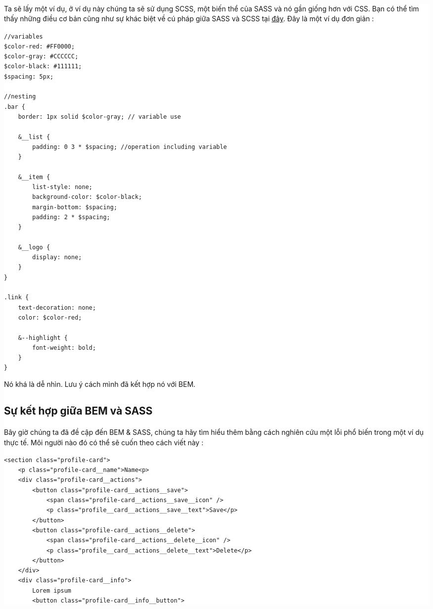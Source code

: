 Ta sẽ lấy một ví dụ, ở ví dụ này chúng ta sẽ sử dụng SCSS, một biến thể của SASS và nó gần giống hơn với CSS. Bạn  có thể tìm thấy những điều cơ bản cũng như sự khác biệt về cú pháp giữa SASS và SCSS tại [đây](https://sass-lang.com/guide). 
Đây là một ví dụ đơn giản : 

```
//variables
$color-red: #FF0000;
$color-gray: #CCCCCC;
$color-black: #111111;
$spacing: 5px;

//nesting
.bar {
	border: 1px solid $color-gray; // variable use
	
	&__list {
		padding: 0 3 * $spacing; //operation including variable
	}
	
	&__item {
		list-style: none;
		background-color: $color-black;
		margin-bottom: $spacing;
		padding: 2 * $spacing;
	}
	
	&__logo {
		display: none;
	}
}

.link {
	text-decoration: none;
    color: $color-red;

    &--highlight {
        font-weight: bold;
    }
}
```

Nó khá là dễ nhìn. Lưu ý cách mình đã kết hợp nó với BEM. 

## Sự kết hợp giữa BEM và SASS

Bây giờ chúng ta đã đề cập đến BEM & SASS, chúng ta hãy tìm hiểu thêm bằng cách nghiên cứu một lỗi phổ biến trong một ví dụ thực tế. Môi người nào đó có thể sẽ cuốn theo cách viết này : 

```
<section class="profile-card">
	<p class="profile-card__name">Name<p>
	<div class="profile-card__actions">
		<button class="profile-card__actions__save">
			<span class="profile-card__actions__save__icon" />
			<p class="profile__card__actions__save__text">Save</p>
		</button>
		<button class="profile-card__actions__delete">
			<span class="profile-card__actions__delete__icon" />
			<p class="profile__card__actions__delete__text">Delete</p>
		</button>
	</div>
	<div class="profile-card__info">
		Lorem ipsum
		<button class="profile-card__info__button">
```